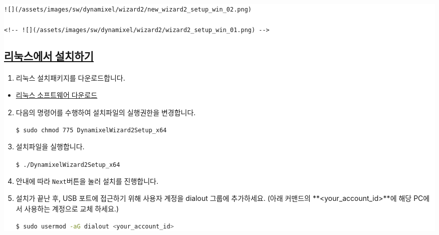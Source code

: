     ![](/assets/images/sw/dynamixel/wizard2/new_wizard2_setup_win_02.png)

    <!-- ![](/assets/images/sw/dynamixel/wizard2/wizard2_setup_win_01.png) -->

## [리눅스에서 설치하기](#리눅스에서-설치하기)

1. 리눅스 설치패키지를 다운로드합니다.  
  - [리눅스 소프트웨어 다운로드](http://www.robotis.com/service/download.php?no=1671)  
2. 다음의 명령어를 수행하여 설치파일의 실행권한을 변경합니다.

    ```bash
    $ sudo chmod 775 DynamixelWizard2Setup_x64
    ```

3. 설치파일을 실행합니다.  

    ```bash
    $ ./DynamixelWizard2Setup_x64
    ```

4. 안내에 따라 `Next`버튼을 눌러 설치를 진행합니다.

5. 설치가 끝난 후, USB 포트에 접근하기 위해 사용자 계정을 dialout 그룹에 추가하세요. (아래 커맨드의 **\<your_account_id>**에 해당 PC에서 사용하는 계정으로 교체 하세요.)

    ```bash
    $ sudo usermod -aG dialout <your_account_id>
    ```
